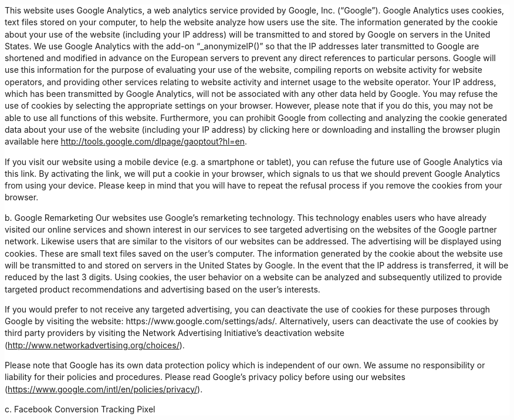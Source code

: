 <td>This website uses Google Analytics, a web analytics service provided by Google, Inc. (“Google”). Google Analytics uses cookies, text files stored on your computer, to help the website analyze how users use the site. The information generated by the cookie about your use of the website (including your IP address) will be transmitted to and stored by Google on servers in the United States. We use Google Analytics with the add-on “_anonymizeIP()” so that the IP addresses later transmitted to Google are shortened and modified in advance on the European servers to prevent any direct references to particular persons. Google will use this information for the purpose of evaluating your use of the website, compiling reports on website activity for website operators, and providing other services relating to website activity and internet usage to the website operator. Your IP address, which has been transmitted by Google Analytics, will not be associated with any other data held by Google. You may refuse the use of cookies by selecting the appropriate settings on your browser. However, please note that if you do this, you may not be able to use all functions of this website. Furthermore, you can prohibit Google from collecting and analyzing the cookie generated data about your use of the website (including your IP address) by clicking <span id="gaoptout" class="link">here</span> or downloading and installing the browser plugin available here <a href="http://tools.google.com/dlpage/gaoptout?hl=en" class="uri">http://tools.google.com/dlpage/gaoptout?hl=en</a>.
<p>If you visit our website using a mobile device (e.g. a smartphone or tablet), you can refuse the future use of Google Analytics via <span id="gaoptout" class="link">this link</span>. By activating the link, we will put a cookie in your browser, which signals to us that we should prevent Google Analytics from using your device. Please keep in mind that you will have to repeat the refusal process if you remove the cookies from your browser.</p></td>
</tr>
<tr class="odd">
<td>b.</td>
<td>Google Remarketing</td>
</tr>
<tr class="even">
<td></td>
<td>Our websites use Google’s remarketing technology. This technology enables users who have already visited our online services and shown interest in our services to see targeted advertising on the websites of the Google partner network. Likewise users that are similar to the visitors of our websites can be addressed. The advertising will be displayed using cookies. These are small text files saved on the user’s computer. The information generated by the cookie about the website use will be transmitted to and stored on servers in the United States by Google. In the event that the IP address is transferred, it will be reduced by the last 3 digits. Using cookies, the user behavior on a website can be analyzed and subsequently utilized to provide targeted product recommendations and advertising based on the user’s interests.
<p>If you would prefer to not receive any targeted advertising, you can deactivate the use of cookies for these purposes through Google by visiting the website: https://www.google.com/settings/ads/. Alternatively, users can deactivate the use of cookies by third party providers by visiting the Network Advertising Initiative’s deactivation website (<a href="http://www.networkadvertising.org/choices/" class="uri">http://www.networkadvertising.org/choices/</a>).</p>
<p>Please note that Google has its own data protection policy which is independent of our own. We assume no responsibility or liability for their policies and procedures. Please read Google’s privacy policy before using our websites (<a href="https://www.google.com/intl/en/policies/privacy/" class="uri">https://www.google.com/intl/en/policies/privacy/</a>).</p></td>
</tr>
<tr class="odd">
<td>c.</td>
<td>Facebook Conversion Tracking Pixel</td>
</tr>
<tr class="even">
<td></td>